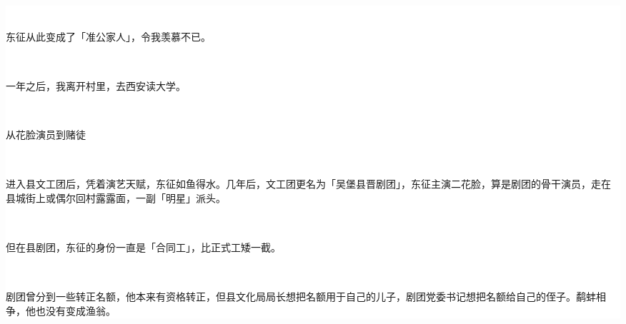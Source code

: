   </span>
 </p>
 <p class="p1">
  <span class="s1">
  </span>
  <br/>
 </p>
 <p class="p2">
  <span class="s1">
   东征从此变成了「准公家人」，令我羡慕不已。
  </span>
 </p>
 <p class="p1">
  <span class="s1">
  </span>
  <br/>
 </p>
 <p class="p2">
  <span class="s1">
   一年之后，我离开村里，去西安读大学。
  </span>
 </p>
 <p class="p1">
  <span class="s1">
  </span>
  <br/>
 </p>
 <p class="p2">
  <span class="s1">
   从花脸演员到赌徒
  </span>
 </p>
 <p class="p1">
  <span class="s1">
  </span>
  <br/>
 </p>
 <p class="p2">
  <span class="s1">
   进入县文工团后，凭着演艺天赋，东征如鱼得水。几年后，文工团更名为「吴堡县晋剧团」，东征主演二花脸，算是剧团的骨干演员，走在县城街上或偶尔回村露露面，一副「明星」派头。
  </span>
 </p>
 <p class="p1">
  <span class="s1">
  </span>
  <br/>
 </p>
 <p class="p2">
  <span class="s1">
   但在县剧团，东征的身份一直是「合同工」，比正式工矮一截。
  </span>
 </p>
 <p class="p1">
  <span class="s1">
  </span>
  <br/>
 </p>
 <p class="p2">
  <span class="s1">
   剧团曾分到一些转正名额，他本来有资格转正，但县文化局局长想把名额用于自己的儿子，剧团党委书记想把名额给自己的侄子。鹬蚌相争，他也没有变成渔翁。
  </span>
 </p>
 <p class="p1">
  <span class="s1">